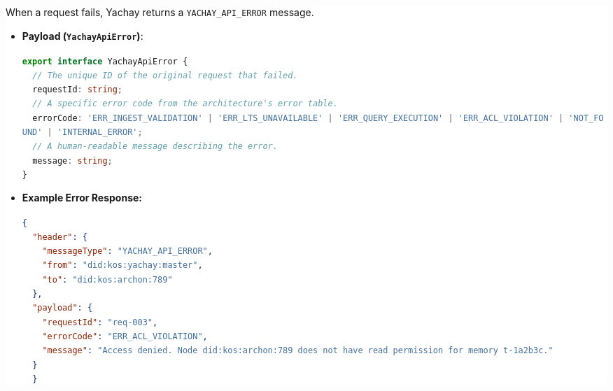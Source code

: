 When a request fails, Yachay returns a `YACHAY_API_ERROR` message.

- **Payload (`YachayApiError`)**:
    ```typescript
    export interface YachayApiError {
      // The unique ID of the original request that failed.
      requestId: string;
      // A specific error code from the architecture's error table.
      errorCode: 'ERR_INGEST_VALIDATION' | 'ERR_LTS_UNAVAILABLE' | 'ERR_QUERY_EXECUTION' | 'ERR_ACL_VIOLATION' | 'NOT_FOUND' | 'INTERNAL_ERROR';
      // A human-readable message describing the error.
      message: string;
    }
    ```
- **Example Error Response:**
  ```json
  {
    "header": {
      "messageType": "YACHAY_API_ERROR",
      "from": "did:kos:yachay:master",
      "to": "did:kos:archon:789"
    },
    "payload": {
      "requestId": "req-003",
      "errorCode": "ERR_ACL_VIOLATION",
      "message": "Access denied. Node did:kos:archon:789 does not have read permission for memory t-1a2b3c."
    }
    }
    ``` 